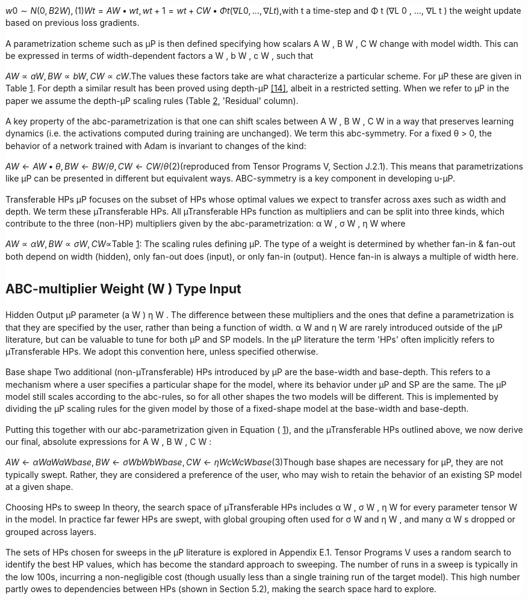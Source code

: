 $w 0 ∼ N (0, B 2 W ),(1)$$W t = A W • w t , w t+1 = w t + C W • Φ t (∇L 0 , ..., ∇L t ),$with t a time-step and Φ t (∇L 0 , ..., ∇L t ) the weight update based on previous loss gradients.

A parametrization scheme such as µP is then defined specifying how scalars A W , B W , C W change with model width. This can be expressed in terms of width-dependent factors a W , b W , c W , such that

$A W ∝ a W , B W ∝ b W , C W ∝ c W .$The values these factors take are what characterize a particular scheme. For µP these are given in Table [1](#). For depth a similar result has been proved using depth-µP [[14]](#b12), albeit in a restricted setting. When we refer to µP in the paper we assume the depth-µP scaling rules (Table [2](#), 'Residual' column).

A key property of the abc-parametrization is that one can shift scales between A W , B W , C W in a way that preserves learning dynamics (i.e. the activations computed during training are unchanged). We term this abc-symmetry. For a fixed θ > 0, the behavior of a network trained with Adam is invariant to changes of the kind:

$A W ← A W • θ, B W ← B W /θ, C W ← C W /θ(2)$(reproduced from Tensor Programs V, Section J.2.1). This means that parametrizations like µP can be presented in different but equivalent ways. ABC-symmetry is a key component in developing u-µP.

Transferable HPs µP focuses on the subset of HPs whose optimal values we expect to transfer across axes such as width and depth. We term these µTransferable HPs. All µTransferable HPs function as multipliers and can be split into three kinds, which contribute to the three (non-HP) multipliers given by the abc-parametrization: α W , σ W , η W where

$A W ∝ α W , B W ∝ σ W , C W ∝$Table [1](#): The scaling rules defining µP. The type of a weight is determined by whether fan-in & fan-out both depend on width (hidden), only fan-out does (input), or only fan-in (output). Hence fan-in is always a multiple of width here.

## ABC-multiplier Weight (W ) Type Input

Hidden Output µP parameter (a W ) η W . The difference between these multipliers and the ones that define a parametrization is that they are specified by the user, rather than being a function of width. α W and η W are rarely introduced outside of the µP literature, but can be valuable to tune for both µP and SP models. In the µP literature the term 'HPs' often implicitly refers to µTransferable HPs. We adopt this convention here, unless specified otherwise.

Base shape Two additional (non-µTransferable) HPs introduced by µP are the base-width and base-depth. This refers to a mechanism where a user specifies a particular shape for the model, where its behavior under µP and SP are the same. The µP model still scales according to the abc-rules, so for all other shapes the two models will be different. This is implemented by dividing the µP scaling rules for the given model by those of a fixed-shape model at the base-width and base-depth.

Putting this together with our abc-parametrization given in Equation ( [1](#formula_0)), and the µTransferable HPs outlined above, we now derive our final, absolute expressions for A W , B W , C W :

$A W ← α W a W a Wbase , B W ← σ W b W b Wbase , C W ← η W c W c Wbase(3)$Though base shapes are necessary for µP, they are not typically swept. Rather, they are considered a preference of the user, who may wish to retain the behavior of an existing SP model at a given shape.

Choosing HPs to sweep In theory, the search space of µTransferable HPs includes α W , σ W , η W for every parameter tensor W in the model. In practice far fewer HPs are swept, with global grouping often used for σ W and η W , and many α W s dropped or grouped across layers.

The sets of HPs chosen for sweeps in the µP literature is explored in Appendix E.1. Tensor Programs V uses a random search to identify the best HP values, which has become the standard approach to sweeping. The number of runs in a sweep is typically in the low 100s, incurring a non-negligible cost (though usually less than a single training run of the target model). This high number partly owes to dependencies between HPs (shown in Section 5.2), making the search space hard to explore.

